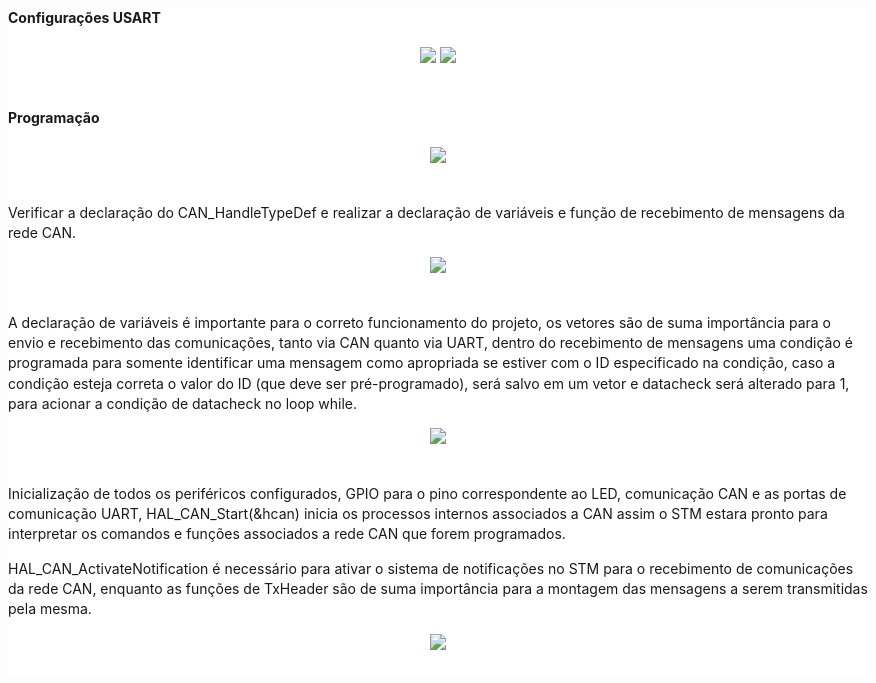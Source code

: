 #### Configurações USART
  
  
<div align="center">
<img src="https://user-images.githubusercontent.com/68281710/150807576-f8bb5c89-ebeb-4922-b3fa-2e4060e4648f.png" width="500px" />
<img src="https://user-images.githubusercontent.com/68281710/150807859-fffc91a6-9ad4-41ce-87df-37038a84c8f1.png" width="550px" />
</div>
<br>

#### Programação
  
  
<div align="center">
<img src="https://user-images.githubusercontent.com/68281710/150808706-43e9683e-95d2-440b-b0d7-1ef7e0869e6e.png" width="300px" />
</div>
<br>

Verificar a declaração do CAN_HandleTypeDef e realizar a declaração de variáveis e função de recebimento de mensagens da rede CAN.
  
  
<div align="center">
<img src="https://user-images.githubusercontent.com/68281710/150808965-0f533b61-99c6-4392-9d40-7ef2ed9e8e6f.png" width="400px" />
</div>
<br>

A declaração de variáveis é importante para o correto funcionamento do projeto, os vetores são de suma importância para o envio e recebimento das comunicações, tanto via CAN quanto via UART, dentro do recebimento de mensagens uma condição é programada para somente identificar uma mensagem como apropriada se estiver com o ID especificado na condição, caso a condição esteja correta o valor do ID (que deve ser pré-programado), será salvo em um vetor e datacheck será alterado para 1, para acionar a condição de datacheck no loop while.
  
  
<div align="center">
<img src="https://user-images.githubusercontent.com/68281710/150809499-f262bba3-e31d-497f-9aeb-4912574e34c1.png" width="400px" />
</div>
<br>

Inicialização de todos os periféricos configurados, GPIO para o pino correspondente ao LED, comunicação CAN e as portas de comunicação UART, HAL_CAN_Start(&hcan) inicia os processos internos associados a CAN assim o STM estara pronto para interpretar os comandos e funções associados a rede CAN que forem programados.

HAL_CAN_ActivateNotification é necessário para ativar o sistema de notificações no STM para o recebimento de comunicações da rede CAN, enquanto as funções de TxHeader são de suma importância para a montagem das mensagens a serem transmitidas pela mesma.
  
  
<div align="center">
<img src="https://user-images.githubusercontent.com/68281710/150810116-65d77955-22b5-4cfe-900f-52ca1c41bbe8.png" width="450px" />
</div>
<br>
